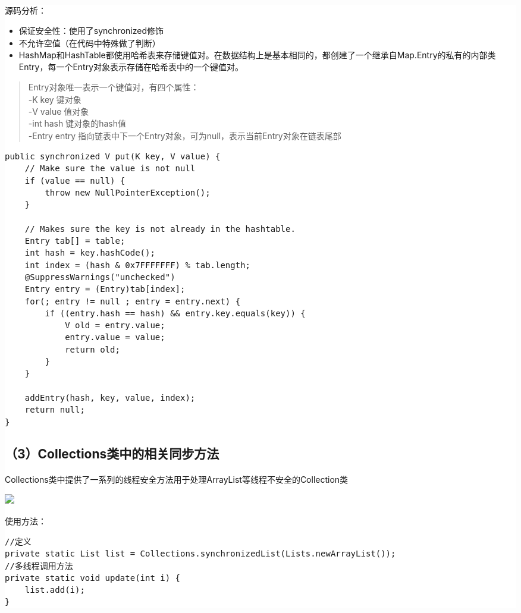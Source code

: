 源码分析：

- 保证安全性：使用了synchronized修饰
- 不允许空值（在代码中特殊做了判断）
- HashMap和HashTable都使用哈希表来存储键值对。在数据结构上是基本相同的，都创建了一个继承自Map.Entry的私有的内部类Entry，每一个Entry对象表示存储在哈希表中的一个键值对。

> Entry对象唯一表示一个键值对，有四个属性：    
> -K key 键对象  
> -V value 值对象  
> -int hash 键对象的hash值  
> -Entry entry 指向链表中下一个Entry对象，可为null，表示当前Entry对象在链表尾部

<pre>
public synchronized V put(K key, V value) {
    // Make sure the value is not null
    if (value == null) {
        throw new NullPointerException();
    }

    // Makes sure the key is not already in the hashtable.
    Entry<?,?> tab[] = table;
    int hash = key.hashCode();
    int index = (hash & 0x7FFFFFFF) % tab.length;
    @SuppressWarnings("unchecked")
    Entry<K,V> entry = (Entry<K,V>)tab[index];
    for(; entry != null ; entry = entry.next) {
        if ((entry.hash == hash) && entry.key.equals(key)) {
            V old = entry.value;
            entry.value = value;
            return old;
        }
    }

    addEntry(hash, key, value, index);
    return null;
}
</pre>

## （3）Collections类中的相关同步方法
Collections类中提供了一系列的线程安全方法用于处理ArrayList等线程不安全的Collection类 

![](https://img-blog.csdn.net/20180413151918577?watermark/2/text/aHR0cHM6Ly9ibG9nLmNzZG4ubmV0L2plc29uam9rZQ==/font/5a6L5L2T/fontsize/400/fill/I0JBQkFCMA==/dissolve/70)

使用方法：

<pre>
//定义
private static List<Integer> list = Collections.synchronizedList(Lists.newArrayList());
//多线程调用方法
private static void update(int i) {
    list.add(i);
}
</pre>
